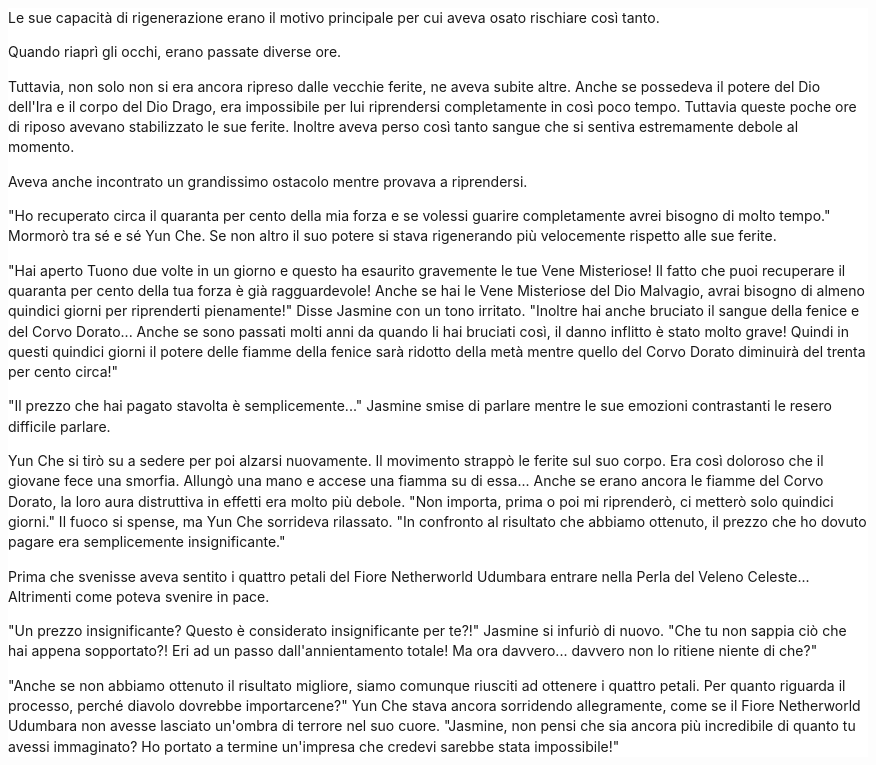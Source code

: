 
Le sue capacità di rigenerazione erano il motivo principale per cui aveva osato rischiare così tanto.


Quando riaprì gli occhi, erano passate diverse ore.


Tuttavia, non solo non si era ancora ripreso dalle vecchie ferite, ne aveva subite altre. Anche se possedeva il potere del Dio dell'Ira e il corpo del Dio Drago, era impossibile per lui riprendersi completamente in così poco tempo. Tuttavia queste poche ore di riposo avevano stabilizzato le sue ferite. Inoltre aveva perso così tanto sangue che si sentiva estremamente debole al momento.


Aveva anche incontrato un grandissimo ostacolo mentre provava a riprendersi.


"Ho recuperato circa il quaranta per cento della mia forza e se volessi guarire completamente avrei bisogno di molto tempo." Mormorò tra sé e sé Yun Che. Se non altro il suo potere si stava rigenerando più velocemente rispetto alle sue ferite.


"Hai aperto Tuono due volte in un giorno e questo ha esaurito gravemente le tue Vene Misteriose! Il fatto che puoi recuperare il quaranta per cento della tua forza è già ragguardevole! Anche se hai le Vene Misteriose del Dio Malvagio, avrai bisogno di almeno quindici giorni per riprenderti pienamente!" Disse Jasmine con un tono irritato.
"Inoltre hai anche bruciato il sangue della fenice e del Corvo Dorato... Anche se sono passati molti anni da quando li hai bruciati così, il danno inflitto è stato molto grave! Quindi in questi quindici giorni il potere delle fiamme della fenice sarà ridotto della metà mentre quello del Corvo Dorato diminuirà del trenta per cento circa!"


"Il prezzo che hai pagato stavolta è semplicemente..." Jasmine smise di parlare mentre le sue emozioni contrastanti le resero difficile parlare.


Yun Che si tirò su a sedere per poi alzarsi nuovamente. Il movimento strappò le ferite sul suo corpo. Era così doloroso che il giovane fece una smorfia. Allungò una mano e accese una fiamma su di essa... Anche se erano ancora le fiamme del Corvo Dorato, la loro aura distruttiva in effetti era molto più debole.
"Non importa, prima o poi mi riprenderò, ci metterò solo quindici giorni." Il fuoco si spense, ma Yun Che sorrideva rilassato. "In confronto al risultato che abbiamo ottenuto, il prezzo che ho dovuto pagare era semplicemente insignificante."


Prima che svenisse aveva sentito i quattro petali del Fiore Netherworld Udumbara entrare nella Perla del Veleno Celeste... Altrimenti come poteva svenire in pace.


"Un prezzo insignificante? Questo è considerato insignificante per te?!" Jasmine si infuriò di nuovo. "Che tu non sappia ciò che hai appena sopportato?! Eri ad un passo dall'annientamento totale! Ma ora davvero... davvero non lo ritiene niente di che?"


"Anche se non abbiamo ottenuto il risultato migliore, siamo comunque riusciti ad ottenere i quattro petali. Per quanto riguarda il processo, perché diavolo dovrebbe importarcene?" Yun Che stava ancora sorridendo allegramente, come se il Fiore Netherworld Udumbara non avesse lasciato un'ombra di terrore nel suo cuore. "Jasmine, non pensi che sia ancora più incredibile di quanto tu avessi immaginato? Ho portato a termine un'impresa che credevi sarebbe stata impossibile!"

